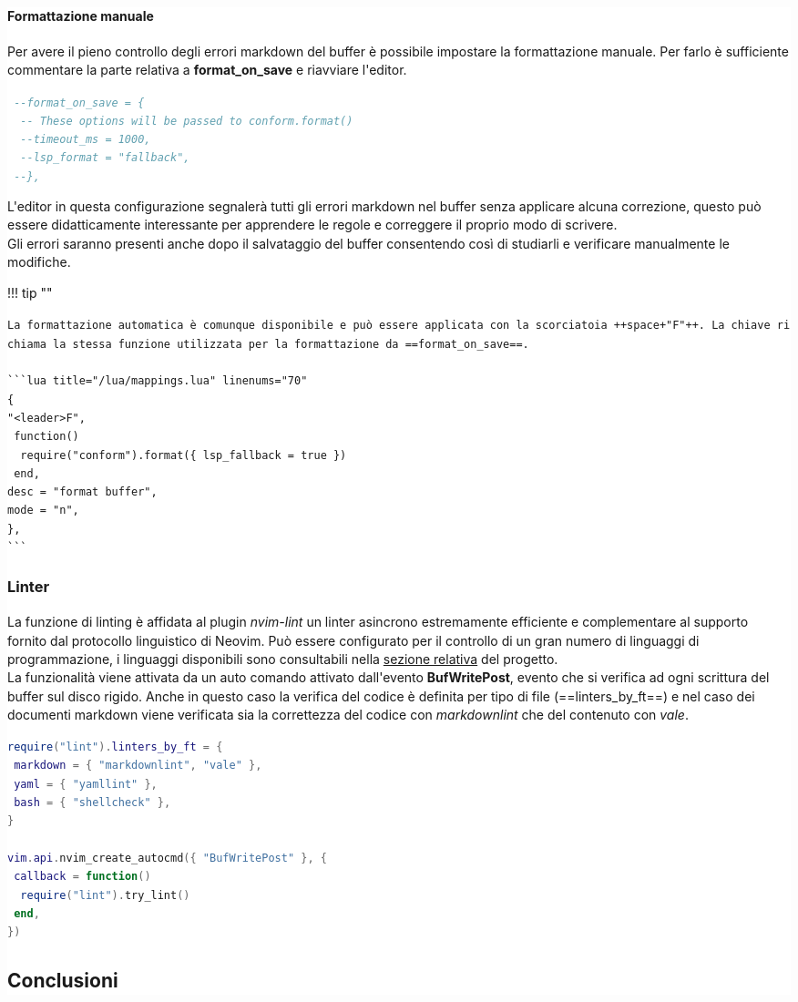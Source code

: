 #### Formattazione manuale

Per avere il pieno controllo degli errori markdown del buffer è possibile impostare la formattazione manuale. Per farlo è sufficiente commentare la parte relativa a **format_on_save** e riavviare l'editor.

```lua title="codice da formattare" linenums="13"
 --format_on_save = {
  -- These options will be passed to conform.format()
  --timeout_ms = 1000,
  --lsp_format = "fallback",
 --},
```

L'editor in questa configurazione segnalerà tutti gli errori markdown nel buffer senza applicare alcuna correzione, questo può essere didatticamente interessante per apprendere le regole e correggere il proprio modo di scrivere.  
Gli errori saranno presenti anche dopo il salvataggio del buffer consentendo così di studiarli e verificare manualmente le modifiche.

!!! tip ""

    La formattazione automatica è comunque disponibile e può essere applicata con la scorciatoia ++space+"F"++. La chiave richiama la stessa funzione utilizzata per la formattazione da ==format_on_save==.

    ```lua title="/lua/mappings.lua" linenums="70"
    {
    "<leader>F",
     function()
      require("conform").format({ lsp_fallback = true })
     end,
    desc = "format buffer",
    mode = "n",
    },
    ```

### Linter

La funzione di linting è affidata al plugin *nvim-lint* un linter asincrono estremamente efficiente e complementare al supporto fornito dal protocollo linguistico di Neovim. Può essere configurato per il controllo di un gran numero di linguaggi di programmazione, i linguaggi disponibili sono consultabili nella [sezione relativa](https://github.com/mfussenegger/nvim-lint?tab=readme-ov-file#available-linters) del progetto.  
La funzionalità viene attivata da un auto comando attivato dall'evento **BufWritePost**, evento che si verifica ad ogni scrittura del buffer sul disco rigido. Anche in questo caso la verifica del codice è definita per tipo di file (==linters_by_ft==) e nel caso dei documenti markdown viene verificata sia la correttezza del codice con *markdownlint* che del contenuto con *vale*.

```lua title="/lua/plugins/diagnostic.lua" linenums="23" hl_lines="2 7"
require("lint").linters_by_ft = {
 markdown = { "markdownlint", "vale" },
 yaml = { "yamllint" },
 bash = { "shellcheck" },
}

vim.api.nvim_create_autocmd({ "BufWritePost" }, {
 callback = function()
  require("lint").try_lint()
 end,
})
```

## Conclusioni
